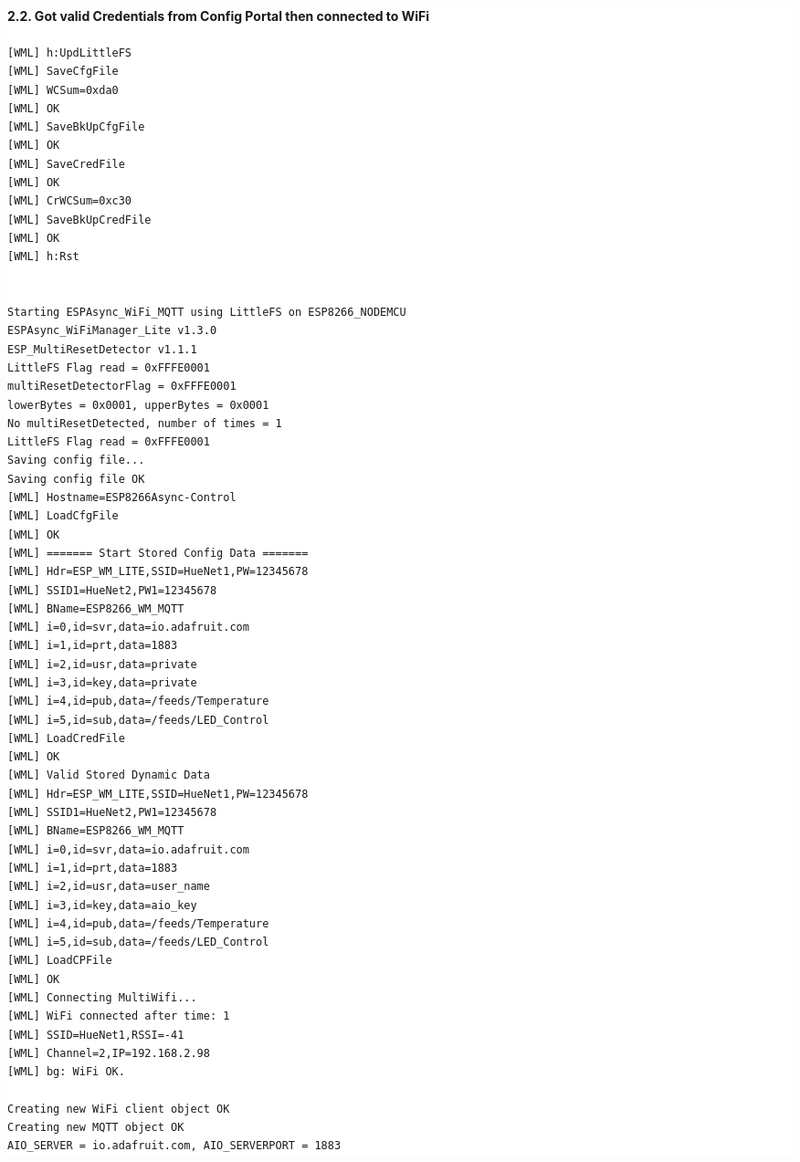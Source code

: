 #### 2.2. Got valid Credentials from Config Portal then connected to WiFi

```
[WML] h:UpdLittleFS
[WML] SaveCfgFile 
[WML] WCSum=0xda0
[WML] OK
[WML] SaveBkUpCfgFile 
[WML] OK
[WML] SaveCredFile 
[WML] OK
[WML] CrWCSum=0xc30
[WML] SaveBkUpCredFile 
[WML] OK
[WML] h:Rst


Starting ESPAsync_WiFi_MQTT using LittleFS on ESP8266_NODEMCU
ESPAsync_WiFiManager_Lite v1.3.0
ESP_MultiResetDetector v1.1.1
LittleFS Flag read = 0xFFFE0001
multiResetDetectorFlag = 0xFFFE0001
lowerBytes = 0x0001, upperBytes = 0x0001
No multiResetDetected, number of times = 1
LittleFS Flag read = 0xFFFE0001
Saving config file...
Saving config file OK
[WML] Hostname=ESP8266Async-Control
[WML] LoadCfgFile 
[WML] OK
[WML] ======= Start Stored Config Data =======
[WML] Hdr=ESP_WM_LITE,SSID=HueNet1,PW=12345678
[WML] SSID1=HueNet2,PW1=12345678
[WML] BName=ESP8266_WM_MQTT
[WML] i=0,id=svr,data=io.adafruit.com
[WML] i=1,id=prt,data=1883
[WML] i=2,id=usr,data=private
[WML] i=3,id=key,data=private
[WML] i=4,id=pub,data=/feeds/Temperature
[WML] i=5,id=sub,data=/feeds/LED_Control
[WML] LoadCredFile 
[WML] OK
[WML] Valid Stored Dynamic Data
[WML] Hdr=ESP_WM_LITE,SSID=HueNet1,PW=12345678
[WML] SSID1=HueNet2,PW1=12345678
[WML] BName=ESP8266_WM_MQTT
[WML] i=0,id=svr,data=io.adafruit.com
[WML] i=1,id=prt,data=1883
[WML] i=2,id=usr,data=user_name
[WML] i=3,id=key,data=aio_key
[WML] i=4,id=pub,data=/feeds/Temperature
[WML] i=5,id=sub,data=/feeds/LED_Control
[WML] LoadCPFile 
[WML] OK
[WML] Connecting MultiWifi...
[WML] WiFi connected after time: 1
[WML] SSID=HueNet1,RSSI=-41
[WML] Channel=2,IP=192.168.2.98
[WML] bg: WiFi OK.

Creating new WiFi client object OK
Creating new MQTT object OK
AIO_SERVER = io.adafruit.com, AIO_SERVERPORT = 1883
```